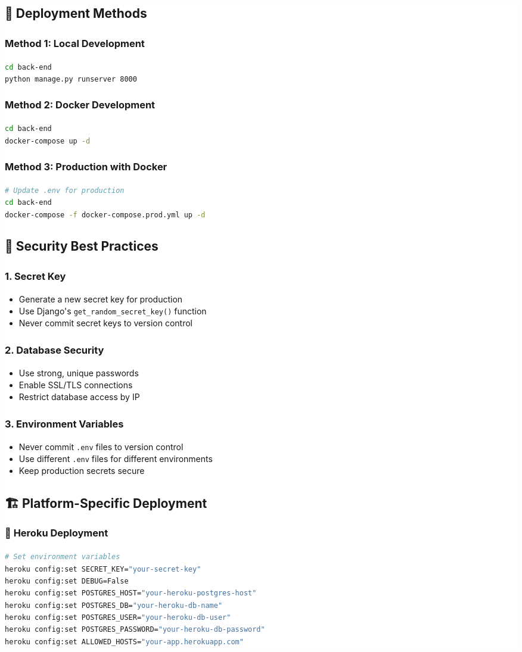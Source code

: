 ## 🎯 Deployment Methods

### Method 1: Local Development
```bash
cd back-end
python manage.py runserver 8000
```

### Method 2: Docker Development
```bash
cd back-end
docker-compose up -d
```

### Method 3: Production with Docker
```bash
# Update .env for production
cd back-end
docker-compose -f docker-compose.prod.yml up -d
```

## 🔐 Security Best Practices

### 1. **Secret Key**
- Generate a new secret key for production
- Use Django's `get_random_secret_key()` function
- Never commit secret keys to version control

### 2. **Database Security**
- Use strong, unique passwords
- Enable SSL/TLS connections
- Restrict database access by IP

### 3. **Environment Variables**
- Never commit `.env` files to version control
- Use different `.env` files for different environments
- Keep production secrets secure

## 🏗️ Platform-Specific Deployment

### 🌊 **Heroku Deployment**
```bash
# Set environment variables
heroku config:set SECRET_KEY="your-secret-key"
heroku config:set DEBUG=False
heroku config:set POSTGRES_HOST="your-heroku-postgres-host"
heroku config:set POSTGRES_DB="your-heroku-db-name"
heroku config:set POSTGRES_USER="your-heroku-db-user"
heroku config:set POSTGRES_PASSWORD="your-heroku-db-password"
heroku config:set ALLOWED_HOSTS="your-app.herokuapp.com"
```
